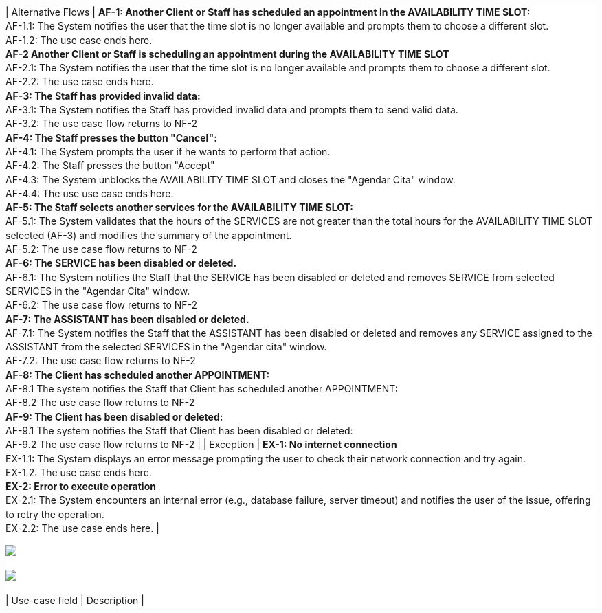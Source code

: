 | Alternative Flows    | **AF-1: Another Client or Staff has scheduled an appointment in the AVAILABILITY TIME SLOT:**<br>AF-1.1: The System notifies the user that the time slot is no longer available and prompts them to choose a different slot.<br>AF-1.2: The use case ends here.<br>**AF-2 Another Client or Staff  is scheduling an appointment during the AVAILABILITY TIME SLOT**<br>AF-2.1:  The System notifies the user that the time slot is no longer available and prompts them to choose a different slot.<br>AF-2.2: The use case ends here.<br>**AF-3: The Staff has provided invalid data:**<br>AF-3.1: The System notifies the Staff has provided invalid data and prompts them to send valid data.<br>AF-3.2: The use case flow returns to NF-2<br>**AF-4: The Staff presses the button "Cancel":**<br>AF-4.1: The System prompts the user if he wants to perform that action.<br>AF-4.2: The Staff presses the button "Accept"<br>AF-4.3: The System unblocks the AVAILABILITY TIME SLOT and closes the "Agendar Cita" window.<br>AF-4.4: The use use case ends here.<br>**AF-5: The Staff selects another services for the AVAILABILITY TIME SLOT:**<br>AF-5.1: The System validates that the hours of the SERVICES are not greater than the total hours for the AVAILABILITY TIME SLOT selected (AF-3) and modifies the summary of the appointment.<br>AF-5.2: The use case flow returns to NF-2<br>**AF-6: The SERVICE has been disabled or deleted.**<br>AF-6.1: The System notifies the Staff that the SERVICE has been disabled or deleted and removes SERVICE from selected SERVICES in the "Agendar Cita" window.<br>AF-6.2: The use case flow returns to NF-2<br>**AF-7: The ASSISTANT has been disabled or deleted.**<br>AF-7.1: The System notifies the Staff that the ASSISTANT has been disabled or deleted and removes  any SERVICE assigned to the ASSISTANT from the selected SERVICES in the "Agendar cita" window.<br>AF-7.2: The use case flow returns to NF-2<br>**AF-8: The Client has scheduled another APPOINTMENT:**<br>AF-8.1 The system notifies the Staff that Client has scheduled another APPOINTMENT:<br>AF-8.2 The use case flow returns to NF-2<br>**AF-9: The Client has been disabled or deleted:**<br>AF-9.1 The system notifies the Staff that Client has been disabled or deleted:<br>AF-9.2 The use case flow returns to NF-2 |
| Exception            | **EX-1: No internet connection**<br>EX-1.1: The System displays an error message prompting the user to check their network connection and try again.<br>EX-1.2: The use case ends here.<br>**EX-2: Error to execute operation**<br>EX-2.1: The System encounters an internal error (e.g., database failure, server timeout) and notifies the user of the issue, offering to retry the operation.<br>EX-2.2: The use case ends here.                                                                                                                                                                                                                                                                                                                                                                                                                                                                                                                                                                                                                                                                                                                                                                                                                                                                                                                                                                                                                                                                                                                                                                                                                                                                                                                                                                                                                                                                                                                                                                                                                                                                                                                                                                                                                                                                                                                                |



![](images/prototypes/citas_vista_admn.png)

![](images/prototypes/agendar_cita_admn.png)


| Use-case field       | Description                                                                                                                                                                                                                                                                                                                                                                                                                                                                                                                                                                                                                                                                                                                |